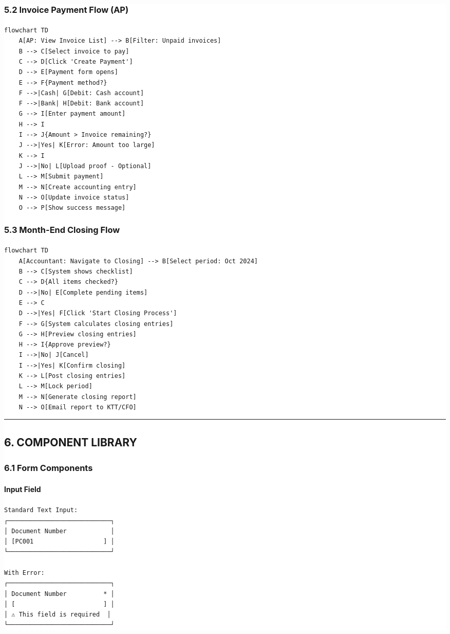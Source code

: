 ### 5.2 Invoice Payment Flow (AP)

```mermaid
flowchart TD
    A[AP: View Invoice List] --> B[Filter: Unpaid invoices]
    B --> C[Select invoice to pay]
    C --> D[Click 'Create Payment']
    D --> E[Payment form opens]
    E --> F{Payment method?}
    F -->|Cash| G[Debit: Cash account]
    F -->|Bank| H[Debit: Bank account]
    G --> I[Enter payment amount]
    H --> I
    I --> J{Amount > Invoice remaining?}
    J -->|Yes| K[Error: Amount too large]
    K --> I
    J -->|No| L[Upload proof - Optional]
    L --> M[Submit payment]
    M --> N[Create accounting entry]
    N --> O[Update invoice status]
    O --> P[Show success message]
```

### 5.3 Month-End Closing Flow

```mermaid
flowchart TD
    A[Accountant: Navigate to Closing] --> B[Select period: Oct 2024]
    B --> C[System shows checklist]
    C --> D{All items checked?}
    D -->|No| E[Complete pending items]
    E --> C
    D -->|Yes| F[Click 'Start Closing Process']
    F --> G[System calculates closing entries]
    G --> H[Preview closing entries]
    H --> I{Approve preview?}
    I -->|No| J[Cancel]
    I -->|Yes| K[Confirm closing]
    K --> L[Post closing entries]
    L --> M[Lock period]
    M --> N[Generate closing report]
    N --> O[Email report to KTT/CFO]
```

---

## 6. COMPONENT LIBRARY

### 6.1 Form Components

#### Input Field
```
Standard Text Input:
┌────────────────────────────┐
│ Document Number            │
│ [PC001                   ] │
└────────────────────────────┘

With Error:
┌────────────────────────────┐
│ Document Number          * │
│ [                        ] │
│ ⚠️ This field is required  │
└────────────────────────────┘
```